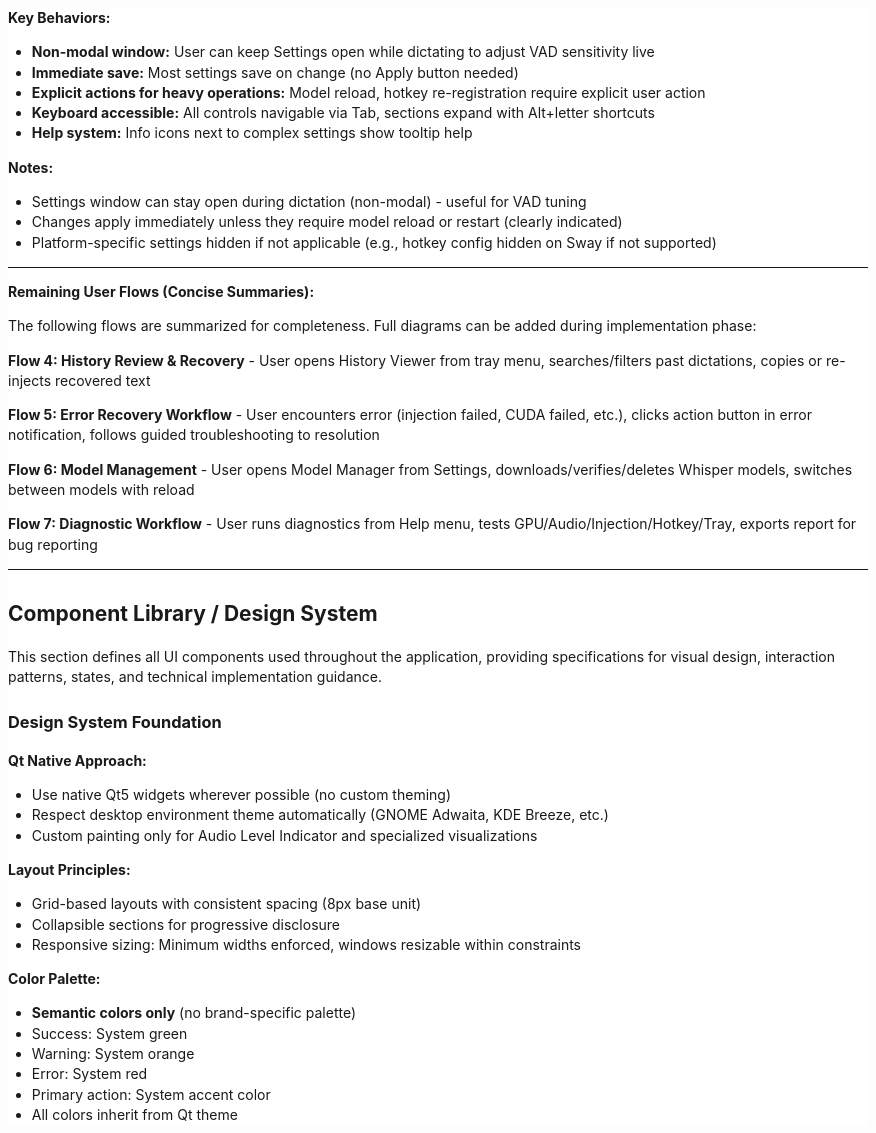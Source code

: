 **Key Behaviors:**
- **Non-modal window:** User can keep Settings open while dictating to adjust VAD sensitivity live
- **Immediate save:** Most settings save on change (no Apply button needed)
- **Explicit actions for heavy operations:** Model reload, hotkey re-registration require explicit user action
- **Keyboard accessible:** All controls navigable via Tab, sections expand with Alt+letter shortcuts
- **Help system:** Info icons next to complex settings show tooltip help

**Notes:**
- Settings window can stay open during dictation (non-modal) - useful for VAD tuning
- Changes apply immediately unless they require model reload or restart (clearly indicated)
- Platform-specific settings hidden if not applicable (e.g., hotkey config hidden on Sway if not supported)

---

**Remaining User Flows (Concise Summaries):**

The following flows are summarized for completeness. Full diagrams can be added during implementation phase:

**Flow 4: History Review & Recovery** - User opens History Viewer from tray menu, searches/filters past dictations, copies or re-injects recovered text

**Flow 5: Error Recovery Workflow** - User encounters error (injection failed, CUDA failed, etc.), clicks action button in error notification, follows guided troubleshooting to resolution

**Flow 6: Model Management** - User opens Model Manager from Settings, downloads/verifies/deletes Whisper models, switches between models with reload

**Flow 7: Diagnostic Workflow** - User runs diagnostics from Help menu, tests GPU/Audio/Injection/Hotkey/Tray, exports report for bug reporting

---

## Component Library / Design System

This section defines all UI components used throughout the application, providing specifications for visual design, interaction patterns, states, and technical implementation guidance.

### Design System Foundation

**Qt Native Approach:**
- Use native Qt5 widgets wherever possible (no custom theming)
- Respect desktop environment theme automatically (GNOME Adwaita, KDE Breeze, etc.)
- Custom painting only for Audio Level Indicator and specialized visualizations

**Layout Principles:**
- Grid-based layouts with consistent spacing (8px base unit)
- Collapsible sections for progressive disclosure
- Responsive sizing: Minimum widths enforced, windows resizable within constraints

**Color Palette:**
- **Semantic colors only** (no brand-specific palette)
- Success: System green
- Warning: System orange
- Error: System red
- Primary action: System accent color
- All colors inherit from Qt theme
